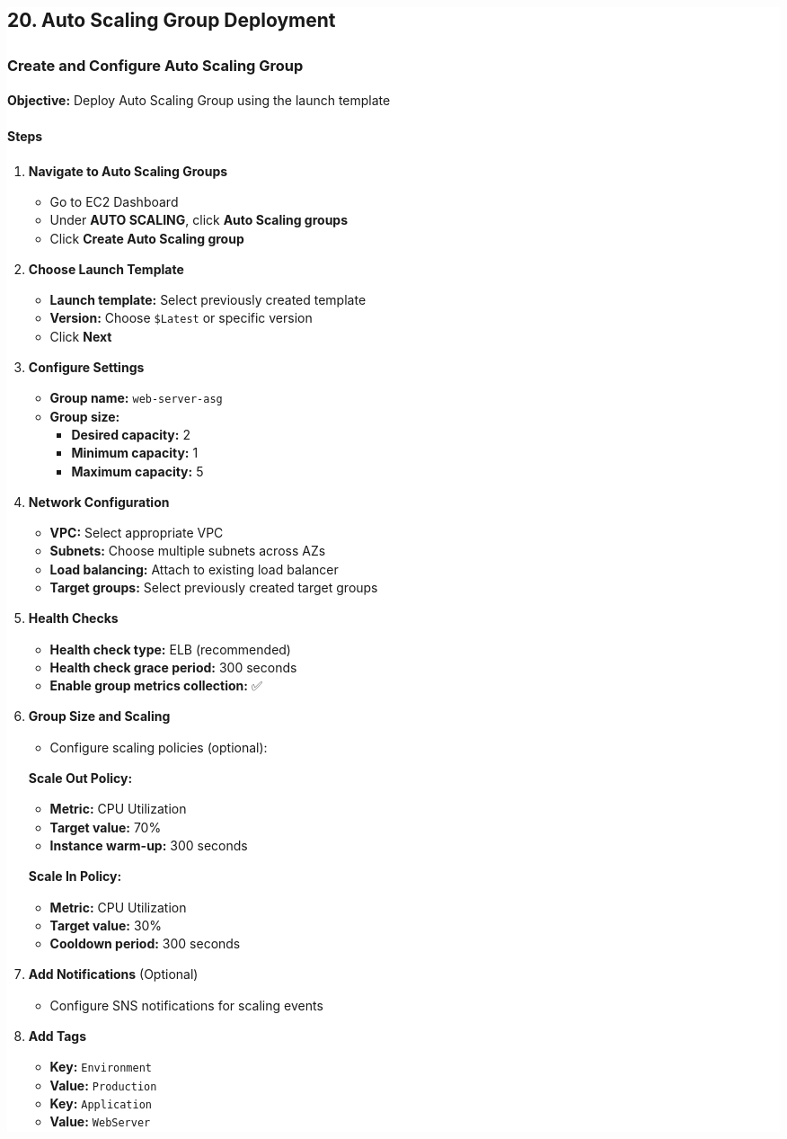 
## 20. Auto Scaling Group Deployment

### Create and Configure Auto Scaling Group

**Objective:** Deploy Auto Scaling Group using the launch template

#### Steps

1. **Navigate to Auto Scaling Groups**
   - Go to EC2 Dashboard
   - Under **AUTO SCALING**, click **Auto Scaling groups**
   - Click **Create Auto Scaling group**

2. **Choose Launch Template**
   - **Launch template:** Select previously created template
   - **Version:** Choose `$Latest` or specific version
   - Click **Next**

3. **Configure Settings**
   - **Group name:** `web-server-asg`
   - **Group size:**
     - **Desired capacity:** 2
     - **Minimum capacity:** 1
     - **Maximum capacity:** 5

4. **Network Configuration**
   - **VPC:** Select appropriate VPC
   - **Subnets:** Choose multiple subnets across AZs
   - **Load balancing:** Attach to existing load balancer
   - **Target groups:** Select previously created target groups

5. **Health Checks**
   - **Health check type:** ELB (recommended)
   - **Health check grace period:** 300 seconds
   - **Enable group metrics collection:** ✅

6. **Group Size and Scaling**
   - Configure scaling policies (optional):

   **Scale Out Policy:**
   - **Metric:** CPU Utilization
   - **Target value:** 70%
   - **Instance warm-up:** 300 seconds

   **Scale In Policy:**
   - **Metric:** CPU Utilization
   - **Target value:** 30%
   - **Cooldown period:** 300 seconds

7. **Add Notifications** (Optional)
   - Configure SNS notifications for scaling events

8. **Add Tags**
   - **Key:** `Environment`
   - **Value:** `Production`
   - **Key:** `Application`
   - **Value:** `WebServer`
